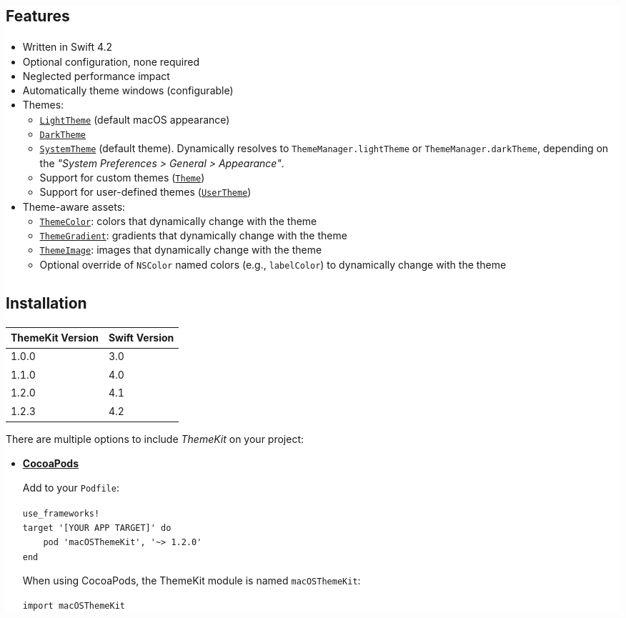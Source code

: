 ## Features

- Written in Swift 4.2
- Optional configuration, none required
- Neglected performance impact
- Automatically theme windows (configurable)
- Themes:
  - [`LightTheme`](http://themekit.nunogrilo.com/Classes/LightTheme.html) (default macOS appearance)
  - [`DarkTheme`](http://themekit.nunogrilo.com/Classes/DarkTheme.html)
  - [`SystemTheme`](http://themekit.nunogrilo.com/Classes/SystemTheme.html) (default theme). Dynamically resolves to `ThemeManager.lightTheme` or `ThemeManager.darkTheme`, depending on the *"System Preferences > General > Appearance"*.
  - Support for custom themes ([`Theme`](http://themekit.nunogrilo.com/Protocols/Theme.html))
  - Support for user-defined themes ([`UserTheme`](http://themekit.nunogrilo.com/Classes/UserTheme.html))
- Theme-aware assets:
  - [`ThemeColor`](http://themekit.nunogrilo.com/Classes/ThemeColor.html): colors that dynamically change with the theme
  - [`ThemeGradient`](http://themekit.nunogrilo.com/Classes/ThemeGradient.html): gradients that dynamically change with the theme
  - [`ThemeImage`](http://themekit.nunogrilo.com/Classes/ThemeImage.html): images that dynamically change with the theme
  - Optional override of `NSColor` named colors (e.g., `labelColor`) to dynamically change with the theme

## Installation

|ThemeKit Version|Swift Version|
|----------------|-------------|
|1.0.0           |      3.0    |
|1.1.0           |      4.0    |
|1.2.0           |      4.1    |
|1.2.3           |      4.2    |

There are multiple options to include *ThemeKit* on your project:

- **[CocoaPods](https://cocoapods.org)**

  Add to your `Podfile`:

  ```Podfile
  use_frameworks!
  target '[YOUR APP TARGET]' do
      pod 'macOSThemeKit', '~> 1.2.0'
  end
  ```
  
  When using CocoaPods, the ThemeKit module is named `macOSThemeKit`:
  
  ```
  import macOSThemeKit
  ```
  